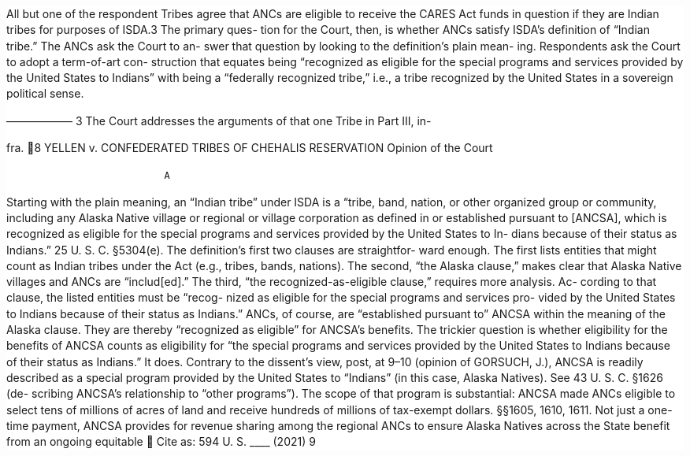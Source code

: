    All but one of the respondent Tribes agree that ANCs are
eligible to receive the CARES Act funds in question if they
are Indian tribes for purposes of ISDA.3 The primary ques-
tion for the Court, then, is whether ANCs satisfy ISDA’s
definition of “Indian tribe.” The ANCs ask the Court to an-
swer that question by looking to the definition’s plain mean-
ing. Respondents ask the Court to adopt a term-of-art con-
struction that equates being “recognized as eligible for the
special programs and services provided by the United
States to Indians” with being a “federally recognized tribe,”
i.e., a tribe recognized by the United States in a sovereign
political sense.


——————
  3 The Court addresses the arguments of that one Tribe in Part III, in-

fra.
8     YELLEN v. CONFEDERATED TRIBES OF CHEHALIS
                     RESERVATION
                    Opinion of the Court

                                A
   Starting with the plain meaning, an “Indian tribe” under
ISDA is a “tribe, band, nation, or other organized group or
community, including any Alaska Native village or regional
or village corporation as defined in or established pursuant
to [ANCSA], which is recognized as eligible for the special
programs and services provided by the United States to In-
dians because of their status as Indians.” 25 U. S. C.
§5304(e). The definition’s first two clauses are straightfor-
ward enough. The first lists entities that might count as
Indian tribes under the Act (e.g., tribes, bands, nations).
The second, “the Alaska clause,” makes clear that Alaska
Native villages and ANCs are “includ[ed].” The third, “the
recognized-as-eligible clause,” requires more analysis. Ac-
cording to that clause, the listed entities must be “recog-
nized as eligible for the special programs and services pro-
vided by the United States to Indians because of their
status as Indians.”
   ANCs, of course, are “established pursuant to” ANCSA
within the meaning of the Alaska clause. They are thereby
“recognized as eligible” for ANCSA’s benefits. The trickier
question is whether eligibility for the benefits of ANCSA
counts as eligibility for “the special programs and services
provided by the United States to Indians because of their
status as Indians.”
   It does. Contrary to the dissent’s view, post, at 9–10
(opinion of GORSUCH, J.), ANCSA is readily described as a
special program provided by the United States to “Indians”
(in this case, Alaska Natives). See 43 U. S. C. §1626 (de-
scribing ANCSA’s relationship to “other programs”). The
scope of that program is substantial: ANCSA made ANCs
eligible to select tens of millions of acres of land and receive
hundreds of millions of tax-exempt dollars. §§1605, 1610,
1611. Not just a one-time payment, ANCSA provides for
revenue sharing among the regional ANCs to ensure Alaska
Natives across the State benefit from an ongoing equitable
                  Cite as: 594 U. S. ____ (2021)            9
